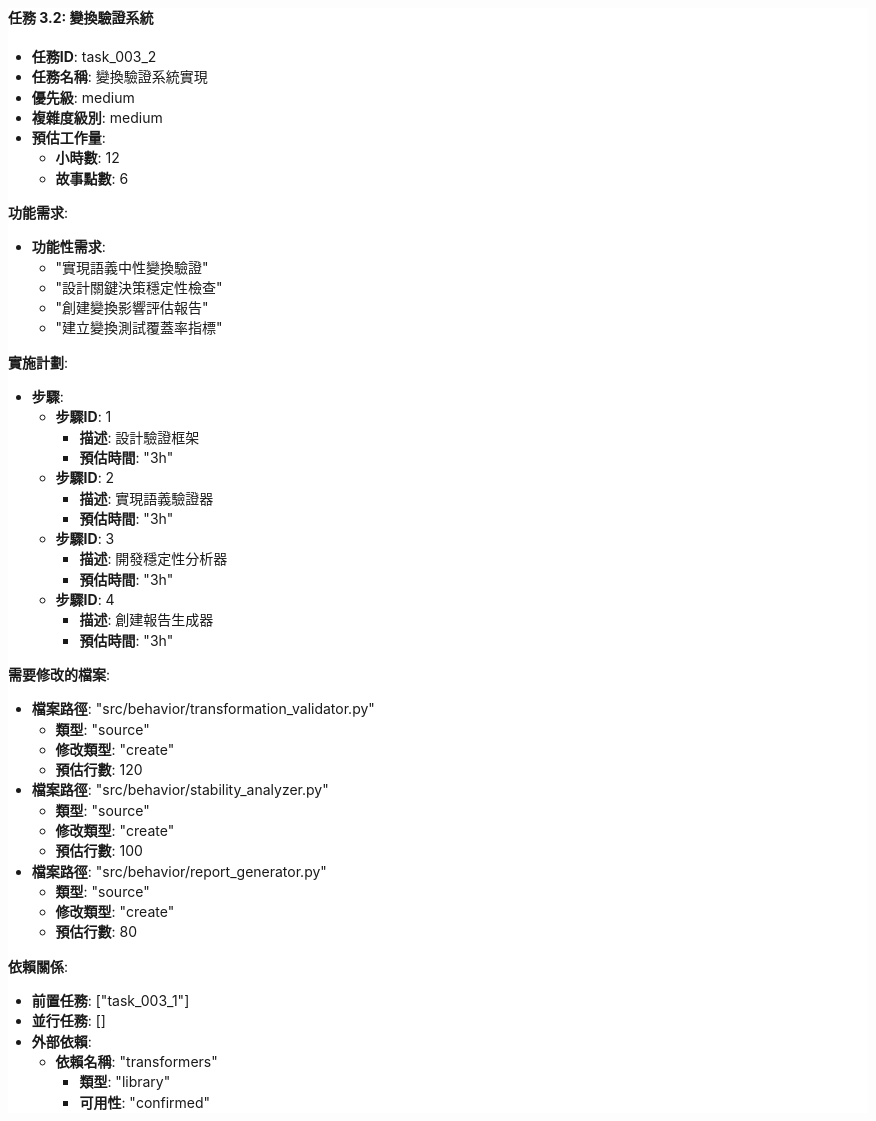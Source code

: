 #### 任務 3.2: 變換驗證系統
- **任務ID**: task_003_2
- **任務名稱**: 變換驗證系統實現
- **優先級**: medium
- **複雜度級別**: medium
- **預估工作量**:
  - **小時數**: 12
  - **故事點數**: 6

**功能需求**:
- **功能性需求**:
  - "實現語義中性變換驗證"
  - "設計關鍵決策穩定性檢查"
  - "創建變換影響評估報告"
  - "建立變換測試覆蓋率指標"

**實施計劃**:
- **步驟**:
  - **步驟ID**: 1
    - **描述**: 設計驗證框架
    - **預估時間**: "3h"
  - **步驟ID**: 2
    - **描述**: 實現語義驗證器
    - **預估時間**: "3h"
  - **步驟ID**: 3
    - **描述**: 開發穩定性分析器
    - **預估時間**: "3h"
  - **步驟ID**: 4
    - **描述**: 創建報告生成器
    - **預估時間**: "3h"

**需要修改的檔案**:
- **檔案路徑**: "src/behavior/transformation_validator.py"
  - **類型**: "source"
  - **修改類型**: "create"
  - **預估行數**: 120
- **檔案路徑**: "src/behavior/stability_analyzer.py"
  - **類型**: "source"
  - **修改類型**: "create"
  - **預估行數**: 100
- **檔案路徑**: "src/behavior/report_generator.py"
  - **類型**: "source"
  - **修改類型**: "create"
  - **預估行數**: 80

**依賴關係**:
- **前置任務**: ["task_003_1"]
- **並行任務**: []
- **外部依賴**:
  - **依賴名稱**: "transformers"
    - **類型**: "library"
    - **可用性**: "confirmed"
